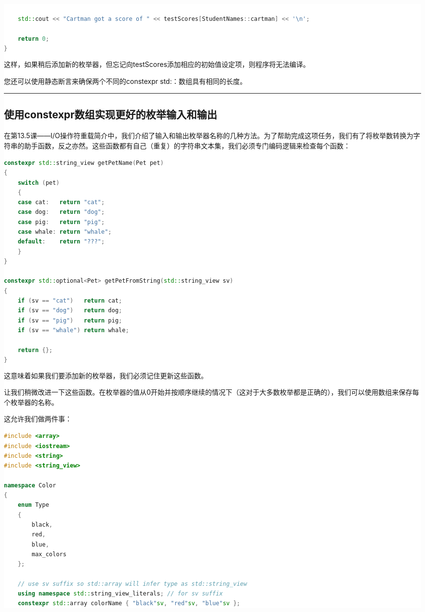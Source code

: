 ```C++

    std::cout << "Cartman got a score of " << testScores[StudentNames::cartman] << '\n';

    return 0;
}
```

这样，如果稍后添加新的枚举器，但忘记向testScores添加相应的初始值设定项，则程序将无法编译。

您还可以使用静态断言来确保两个不同的constexpr std:：数组具有相同的长度。

***
## 使用constexpr数组实现更好的枚举输入和输出

在第13.5课——I/O操作符重载简介中，我们介绍了输入和输出枚举器名称的几种方法。为了帮助完成这项任务，我们有了将枚举数转换为字符串的助手函数，反之亦然。这些函数都有自己（重复）的字符串文本集，我们必须专门编码逻辑来检查每个函数：

```C++
constexpr std::string_view getPetName(Pet pet)
{
    switch (pet)
    {
    case cat:   return "cat";
    case dog:   return "dog";
    case pig:   return "pig";
    case whale: return "whale";
    default:    return "???";
    }
}

constexpr std::optional<Pet> getPetFromString(std::string_view sv)
{
    if (sv == "cat")   return cat;
    if (sv == "dog")   return dog;
    if (sv == "pig")   return pig;
    if (sv == "whale") return whale;

    return {};
}
```

这意味着如果我们要添加新的枚举器，我们必须记住更新这些函数。

让我们稍微改进一下这些函数。在枚举器的值从0开始并按顺序继续的情况下（这对于大多数枚举都是正确的），我们可以使用数组来保存每个枚举器的名称。

这允许我们做两件事：

```C++
#include <array>
#include <iostream>
#include <string>
#include <string_view>

namespace Color
{
    enum Type
    {
        black,
        red,
        blue,
        max_colors
    };

    // use sv suffix so std::array will infer type as std::string_view
    using namespace std::string_view_literals; // for sv suffix
    constexpr std::array colorName { "black"sv, "red"sv, "blue"sv };
```